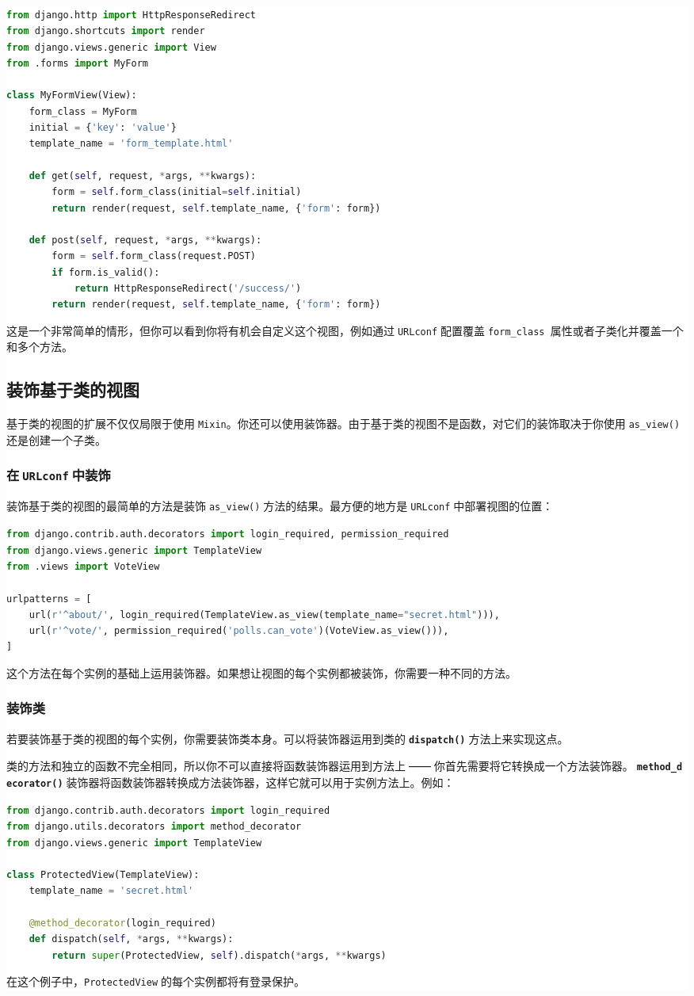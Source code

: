 ```python
from django.http import HttpResponseRedirect
from django.shortcuts import render
from django.views.generic import View
from .forms import MyForm

class MyFormView(View):
    form_class = MyForm
    initial = {'key': 'value'}
    template_name = 'form_template.html'

    def get(self, request, *args, **kwargs):
        form = self.form_class(initial=self.initial)
        return render(request, self.template_name, {'form': form})

    def post(self, request, *args, **kwargs):
        form = self.form_class(request.POST)
        if form.is_valid():
            return HttpResponseRedirect('/success/')
        return render(request, self.template_name, {'form': form})
```
这是一个非常简单的情形，但你可以看到你将有机会自定义这个视图，例如通过 `URLconf` 配置覆盖 `form_class `属性或者子类化并覆盖一个和多个方法。

## 装饰基于类的视图

基于类的视图的扩展不仅仅局限于使用 `Mixin`。你还可以使用装饰器。由于基于类的视图不是函数，对它们的装饰取决于你使用 `as_view()` 还是创建一个子类。

### 在 `URLconf` 中装饰

装饰基于类的视图的最简单的方法是装饰 `as_view()` 方法的结果。最方便的地方是 `URLconf` 中部署视图的位置：

```python
from django.contrib.auth.decorators import login_required, permission_required
from django.views.generic import TemplateView
from .views import VoteView

urlpatterns = [
    url(r'^about/', login_required(TemplateView.as_view(template_name="secret.html"))),
    url(r'^vote/', permission_required('polls.can_vote')(VoteView.as_view())),
]
```
这个方法在每个实例的基础上运用装饰器。如果想让视图的每个实例都被装饰，你需要一种不同的方法。

### 装饰类

若要装饰基于类的视图的每个实例，你需要装饰类本身。可以将装饰器运用到类的 **`dispatch()`** 方法上来实现这点。

类的方法和独立的函数不完全相同，所以你不可以直接将函数装饰器运用到方法上 —— 你首先需要将它转换成一个方法装饰器。 **`method_decorator()`** 装饰器将函数装饰器转换成方法装饰器，这样它就可以用于实例方法上。例如：

```python
from django.contrib.auth.decorators import login_required
from django.utils.decorators import method_decorator
from django.views.generic import TemplateView

class ProtectedView(TemplateView):
    template_name = 'secret.html'

    @method_decorator(login_required)
    def dispatch(self, *args, **kwargs):
        return super(ProtectedView, self).dispatch(*args, **kwargs)
```
在这个例子中，`ProtectedView` 的每个实例都将有登录保护。

